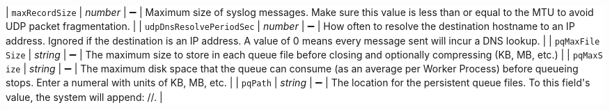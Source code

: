 | `maxRecordSize`                                                                                                                                                                                                                                                | *number*                                                                                                                                                                                                                                                       | :heavy_minus_sign:                                                                                                                                                                                                                                             | Maximum size of syslog messages. Make sure this value is less than or equal to the MTU to avoid UDP packet fragmentation.                                                                                                                                      |
| `udpDnsResolvePeriodSec`                                                                                                                                                                                                                                       | *number*                                                                                                                                                                                                                                                       | :heavy_minus_sign:                                                                                                                                                                                                                                             | How often to resolve the destination hostname to an IP address. Ignored if the destination is an IP address. A value of 0 means every message sent will incur a DNS lookup.                                                                                    |
| `pqMaxFileSize`                                                                                                                                                                                                                                                | *string*                                                                                                                                                                                                                                                       | :heavy_minus_sign:                                                                                                                                                                                                                                             | The maximum size to store in each queue file before closing and optionally compressing (KB, MB, etc.)                                                                                                                                                          |
| `pqMaxSize`                                                                                                                                                                                                                                                    | *string*                                                                                                                                                                                                                                                       | :heavy_minus_sign:                                                                                                                                                                                                                                             | The maximum disk space that the queue can consume (as an average per Worker Process) before queueing stops. Enter a numeral with units of KB, MB, etc.                                                                                                         |
| `pqPath`                                                                                                                                                                                                                                                       | *string*                                                                                                                                                                                                                                                       | :heavy_minus_sign:                                                                                                                                                                                                                                             | The location for the persistent queue files. To this field's value, the system will append: /<worker-id>/<output-id>.                                                                                                                                          |